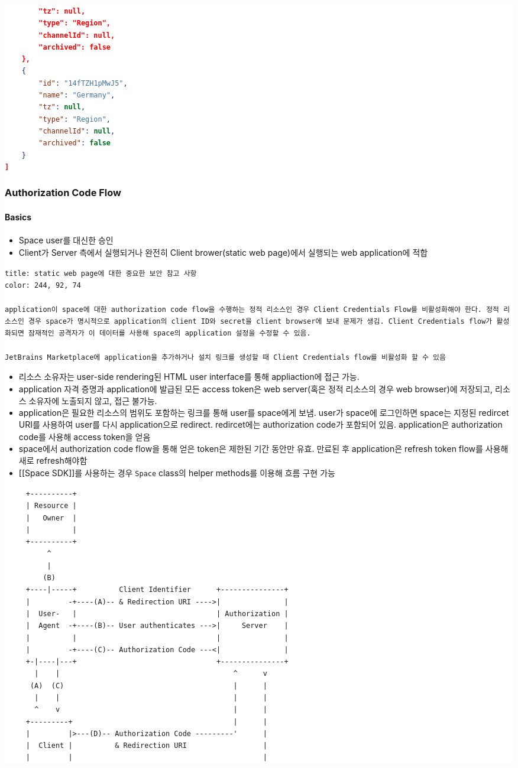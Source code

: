 ```json
		"tz": null, 
		"type": "Region", 
		"channelId": null, 
		"archived": false 
	}, 
	{ 
		"id": "14fTZH1pMwJ5", 
		"name": "Germany", 
		"tz": null, 
		"type": "Region", 
		"channelId": null, 
		"archived": false 
	} 
]
```
### Authorization Code Flow
#### Basics
+ Space user를 대신한 승인
+ Client가 Server 측에서 실행되거나 완전히 Client brower(static web page)에서 실행되는 web application에 적합
```ad-caution
title: static web page에 대한 중요한 보안 참고 사항
color: 244, 92, 74

application이 space에 대한 authorization code flow을 수행하는 정적 리소스인 경우 Client Credentials Flow를 비활성화해야 한다. 정적 리소스인 경우 space가 명시적으로 application의 client ID와 secret을 client browser에 보내 문제가 생김. Client Credentials flow가 활성화되면 잠재적인 공격자가 이 데이터를 사용해 space의 application 설정을 수정할 수 있음. 

JetBrains Marketplace에 application을 추가하거나 설치 링크를 생성할 때 Client Credentials flow를 비활성화 할 수 있음
```

+ 리소스 소유자는 user-side rendering된 HTML user interface를 통해 appliaction에 접근 가능. 
+ application 자격 증명과 application에 발급된 모든 access token은 web server(혹은 정적 리소스의 경우 web browser)에 저장되고, 리소스 소유자에 노출되지 않고, 접근 불가능.
+ application은 필요한 리소스의 범위도 포함하는 링크를 통해 user를 space에게 보냄. user가 space에 로그인하면 space는 지정된 redircet URI를 사용하여 user를 다시 application으로 redirect. redircet에는 authorization code가 포함되어 있음. application은 authorization code를 사용해 access token을 얻음
+ space에서 authorization code flow을 통해 얻은 token은 제한된 기간 동안만 유효. 만료된 후 application은 refresh token flow를 사용해 새로 refresh해야함
+ [[Space SDK]]를 사용하는 경우 `Space` class의 helper methods를 이용해 흐름 구현 가능
```
     +----------+
     | Resource |
     |   Owner  |
     |          |
     +----------+
          ^
          |
         (B)
     +----|-----+          Client Identifier      +---------------+
     |         -+----(A)-- & Redirection URI ---->|               |
     |  User-   |                                 | Authorization |
     |  Agent  -+----(B)-- User authenticates --->|     Server    |
     |          |                                 |               |
     |         -+----(C)-- Authorization Code ---<|               |
     +-|----|---+                                 +---------------+
       |    |                                         ^      v
      (A)  (C)                                        |      |
       |    |                                         |      |
       ^    v                                         |      |
     +---------+                                      |      |
     |         |>---(D)-- Authorization Code ---------'      |
     |  Client |          & Redirection URI                  |
     |         |                                             |
```